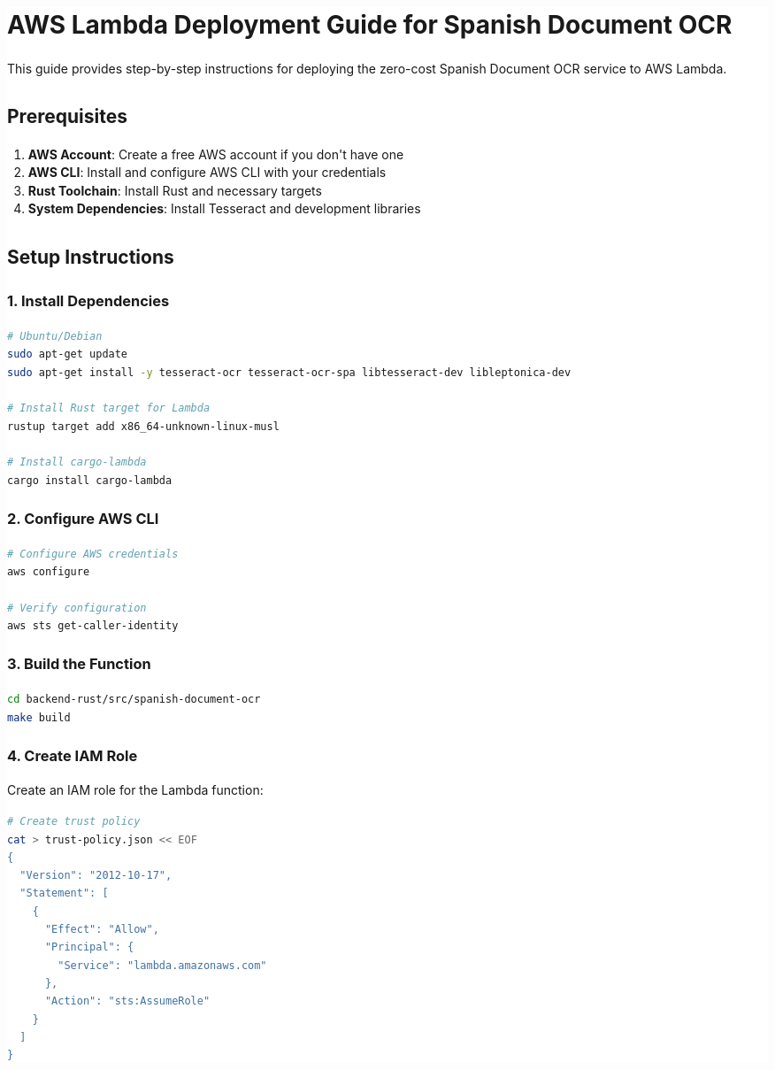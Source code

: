 # AWS Lambda Deployment Guide for Spanish Document OCR

This guide provides step-by-step instructions for deploying the zero-cost Spanish Document OCR service to AWS Lambda.

## Prerequisites

1. **AWS Account**: Create a free AWS account if you don't have one
2. **AWS CLI**: Install and configure AWS CLI with your credentials
3. **Rust Toolchain**: Install Rust and necessary targets
4. **System Dependencies**: Install Tesseract and development libraries

## Setup Instructions

### 1. Install Dependencies

```bash
# Ubuntu/Debian
sudo apt-get update
sudo apt-get install -y tesseract-ocr tesseract-ocr-spa libtesseract-dev libleptonica-dev

# Install Rust target for Lambda
rustup target add x86_64-unknown-linux-musl

# Install cargo-lambda
cargo install cargo-lambda
```

### 2. Configure AWS CLI

```bash
# Configure AWS credentials
aws configure

# Verify configuration
aws sts get-caller-identity
```

### 3. Build the Function

```bash
cd backend-rust/src/spanish-document-ocr
make build
```

### 4. Create IAM Role

Create an IAM role for the Lambda function:

```bash
# Create trust policy
cat > trust-policy.json << EOF
{
  "Version": "2012-10-17",
  "Statement": [
    {
      "Effect": "Allow",
      "Principal": {
        "Service": "lambda.amazonaws.com"
      },
      "Action": "sts:AssumeRole"
    }
  ]
}
```